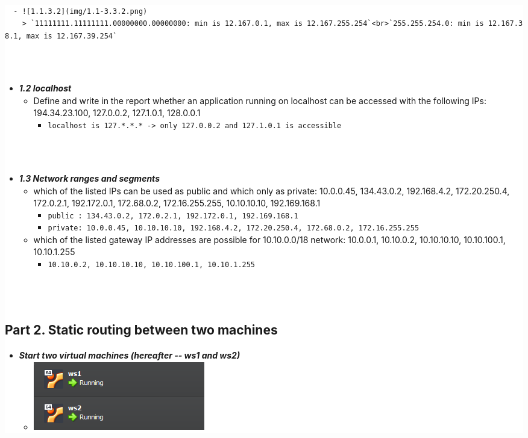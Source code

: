       - ![1.1.3.2](img/1.1-3.3.2.png)
        > `11111111.11111111.00000000.00000000: min is 12.167.0.1, max is 12.167.255.254`<br>`255.255.254.0: min is 12.167.38.1, max is 12.167.39.254`

<br><br>

- ***1.2 localhost***
    - Define and write in the report whether an application running on localhost can be accessed with the following IPs: 194.34.23.100, 127.0.0.2, 127.1.0.1, 128.0.0.1
      - `localhost is 127.*.*.* -> only 127.0.0.2 and 127.1.0.1 is accessible` 

<br><br>

- ***1.3 Network ranges and segments***
    - which of the listed IPs can be used as public and which only as private: 10.0.0.45, 134.43.0.2, 192.168.4.2, 172.20.250.4, 172.0.2.1, 192.172.0.1, 172.68.0.2, 172.16.255.255, 10.10.10.10, 192.169.168.1
      - `public : 134.43.0.2, 172.0.2.1, 192.172.0.1, 192.169.168.1`
      - `private: 10.0.0.45, 10.10.10.10, 192.168.4.2, 172.20.250.4, 172.68.0.2, 172.16.255.255`
    - which of the listed gateway IP addresses are possible for 10.10.0.0/18 network: 10.0.0.1, 10.10.0.2, 10.10.10.10, 10.10.100.1, 10.10.1.255
      - `10.10.0.2, 10.10.10.10, 10.10.100.1, 10.10.1.255`

<br><br>

## **Part 2. Static routing between two machines**
- ***Start two virtual machines (hereafter -- ws1 and ws2)***
  - ![2.0-1](img/2.0-1.png)

